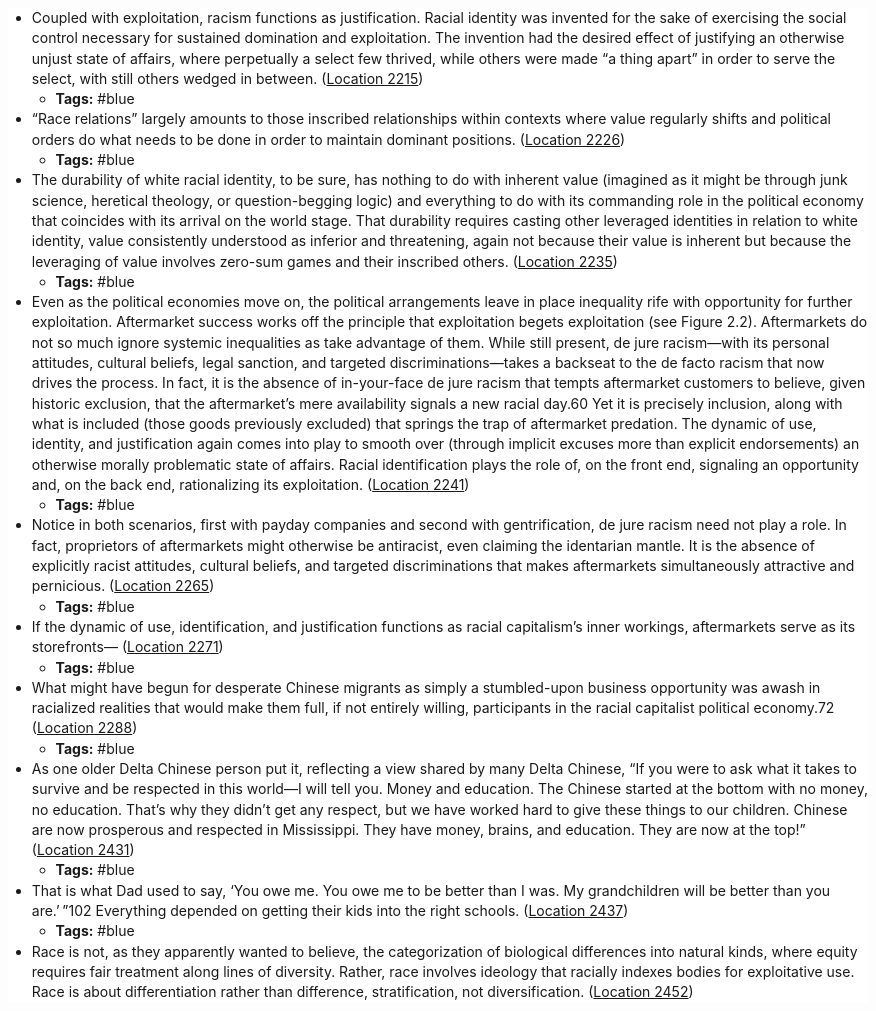- Coupled with exploitation, racism functions as justification. Racial identity was invented for the sake of exercising the social control necessary for sustained domination and exploitation. The invention had the desired effect of justifying an otherwise unjust state of affairs, where perpetually a select few thrived, while others were made “a thing apart” in order to serve the select, with still others wedged in between. ([Location 2215](https://readwise.io/to_kindle?action=open&asin=B09LVVNDPJ&location=2215))
    - **Tags:** #blue
- “Race relations” largely amounts to those inscribed relationships within contexts where value regularly shifts and political orders do what needs to be done in order to maintain dominant positions. ([Location 2226](https://readwise.io/to_kindle?action=open&asin=B09LVVNDPJ&location=2226))
    - **Tags:** #blue
- The durability of white racial identity, to be sure, has nothing to do with inherent value (imagined as it might be through junk science, heretical theology, or question-begging logic) and everything to do with its commanding role in the political economy that coincides with its arrival on the world stage. That durability requires casting other leveraged identities in relation to white identity, value consistently understood as inferior and threatening, again not because their value is inherent but because the leveraging of value involves zero-sum games and their inscribed others. ([Location 2235](https://readwise.io/to_kindle?action=open&asin=B09LVVNDPJ&location=2235))
    - **Tags:** #blue
- Even as the political economies move on, the political arrangements leave in place inequality rife with opportunity for further exploitation. Aftermarket success works off the principle that exploitation begets exploitation (see Figure 2.2). Aftermarkets do not so much ignore systemic inequalities as take advantage of them. While still present, de jure racism—with its personal attitudes, cultural beliefs, legal sanction, and targeted discriminations—takes a backseat to the de facto racism that now drives the process. In fact, it is the absence of in-your-face de jure racism that tempts aftermarket customers to believe, given historic exclusion, that the aftermarket’s mere availability signals a new racial day.60 Yet it is precisely inclusion, along with what is included (those goods previously excluded) that springs the trap of aftermarket predation. The dynamic of use, identity, and justification again comes into play to smooth over (through implicit excuses more than explicit endorsements) an otherwise morally problematic state of affairs. Racial identification plays the role of, on the front end, signaling an opportunity and, on the back end, rationalizing its exploitation. ([Location 2241](https://readwise.io/to_kindle?action=open&asin=B09LVVNDPJ&location=2241))
    - **Tags:** #blue
- Notice in both scenarios, first with payday companies and second with gentrification, de jure racism need not play a role. In fact, proprietors of aftermarkets might otherwise be antiracist, even claiming the identarian mantle. It is the absence of explicitly racist attitudes, cultural beliefs, and targeted discriminations that makes aftermarkets simultaneously attractive and pernicious. ([Location 2265](https://readwise.io/to_kindle?action=open&asin=B09LVVNDPJ&location=2265))
    - **Tags:** #blue
- If the dynamic of use, identification, and justification functions as racial capitalism’s inner workings, aftermarkets serve as its storefronts— ([Location 2271](https://readwise.io/to_kindle?action=open&asin=B09LVVNDPJ&location=2271))
    - **Tags:** #blue
- What might have begun for desperate Chinese migrants as simply a stumbled-upon business opportunity was awash in racialized realities that would make them full, if not entirely willing, participants in the racial capitalist political economy.72 ([Location 2288](https://readwise.io/to_kindle?action=open&asin=B09LVVNDPJ&location=2288))
    - **Tags:** #blue
- As one older Delta Chinese person put it, reflecting a view shared by many Delta Chinese, “If you were to ask what it takes to survive and be respected in this world—I will tell you. Money and education. The Chinese started at the bottom with no money, no education. That’s why they didn’t get any respect, but we have worked hard to give these things to our children. Chinese are now prosperous and respected in Mississippi. They have money, brains, and education. They are now at the top!” ([Location 2431](https://readwise.io/to_kindle?action=open&asin=B09LVVNDPJ&location=2431))
    - **Tags:** #blue
- That is what Dad used to say, ‘You owe me. You owe me to be better than I was. My grandchildren will be better than you are.’ ”102 Everything depended on getting their kids into the right schools. ([Location 2437](https://readwise.io/to_kindle?action=open&asin=B09LVVNDPJ&location=2437))
    - **Tags:** #blue
- Race is not, as they apparently wanted to believe, the categorization of biological differences into natural kinds, where equity requires fair treatment along lines of diversity. Rather, race involves ideology that racially indexes bodies for exploitative use. Race is about differentiation rather than difference, stratification, not diversification. ([Location 2452](https://readwise.io/to_kindle?action=open&asin=B09LVVNDPJ&location=2452))